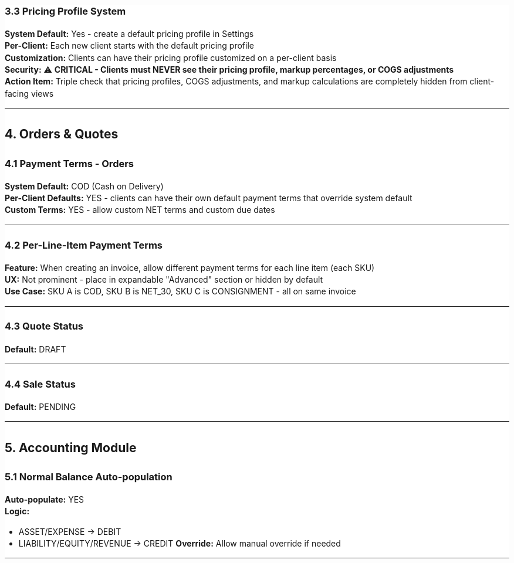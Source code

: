 
### 3.3 Pricing Profile System
**System Default:** Yes - create a default pricing profile in Settings  
**Per-Client:** Each new client starts with the default pricing profile  
**Customization:** Clients can have their pricing profile customized on a per-client basis  
**Security:** ⚠️ **CRITICAL - Clients must NEVER see their pricing profile, markup percentages, or COGS adjustments**  
**Action Item:** Triple check that pricing profiles, COGS adjustments, and markup calculations are completely hidden from client-facing views

---

## 4. Orders & Quotes

### 4.1 Payment Terms - Orders
**System Default:** COD (Cash on Delivery)  
**Per-Client Defaults:** YES - clients can have their own default payment terms that override system default  
**Custom Terms:** YES - allow custom NET terms and custom due dates

---

### 4.2 Per-Line-Item Payment Terms
**Feature:** When creating an invoice, allow different payment terms for each line item (each SKU)  
**UX:** Not prominent - place in expandable "Advanced" section or hidden by default  
**Use Case:** SKU A is COD, SKU B is NET_30, SKU C is CONSIGNMENT - all on same invoice

---

### 4.3 Quote Status
**Default:** DRAFT

---

### 4.4 Sale Status
**Default:** PENDING

---

## 5. Accounting Module

### 5.1 Normal Balance Auto-population
**Auto-populate:** YES  
**Logic:**
- ASSET/EXPENSE → DEBIT
- LIABILITY/EQUITY/REVENUE → CREDIT
**Override:** Allow manual override if needed

---
